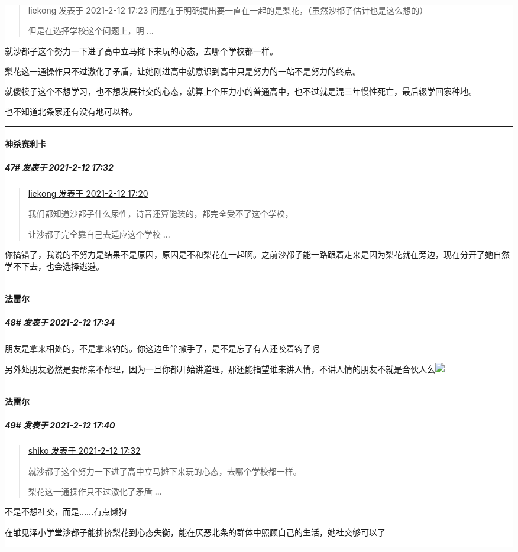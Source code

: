 
<blockquote>liekong 发表于 2021-2-12 17:23
问题在于明确提出要一直在一起的是梨花，（虽然沙都子估计也是这么想的）

但是在选择学校这个问题上，明 ...</blockquote>
就沙都子这个努力一下进了高中立马摊下来玩的心态，去哪个学校都一样。


梨花这一通操作只不过激化了矛盾，让她刚进高中就意识到高中只是努力的一站不是努力的终点。


就傻犊子这个不想学习，也不想发展社交的心态，就算上个压力小的普通高中，也不过就是混三年慢性死亡，最后辍学回家种地。


也不知道北条家还有没有地可以种。


-----

####  神杀赛利卡  
##### 47#       发表于 2021-2-12 17:32


<blockquote><a href="httphttps://bbs.saraba1st.com/2b/forum.php?mod=redirect&amp;goto=findpost&amp;pid=50316742&amp;ptid=1987507" target="_blank">liekong 发表于 2021-2-12 17:20</a>

我们都知道沙都子什么尿性，诗音还算能装的，都完全受不了这个学校，

让沙都子完全靠自己去适应这个学校 ...</blockquote>
你搞错了，我说的不努力是结果不是原因，原因是不和梨花在一起啊。之前沙都子能一路跟着走来是因为梨花就在旁边，现在分开了她自然学不下去，也会选择逃避。


-----

####  法雷尔  
##### 48#       发表于 2021-2-12 17:34


朋友是拿来相处的，不是拿来钓的。你这边鱼竿撒手了，是不是忘了有人还咬着钩子呢

另外处朋友必然是要帮亲不帮理，因为一旦你都开始讲道理，那还能指望谁来讲人情，不讲人情的朋友不就是合伙人么<img src="https://static.saraba1st.com/image/smiley/face2017/001.png" referrerpolicy="no-referrer">


-----

####  法雷尔  
##### 49#       发表于 2021-2-12 17:40


<blockquote><a href="httphttps://bbs.saraba1st.com/2b/forum.php?mod=redirect&amp;goto=findpost&amp;pid=50316829&amp;ptid=1987507" target="_blank">shiko 发表于 2021-2-12 17:32</a>

就沙都子这个努力一下进了高中立马摊下来玩的心态，去哪个学校都一样。


梨花这一通操作只不过激化了矛盾 ...</blockquote>
不是不想社交，而是……有点懒狗

在雏见泽小学堂沙都子能排挤梨花到心态失衡，能在厌恶北条的群体中照顾自己的生活，她社交够可以了


-----
